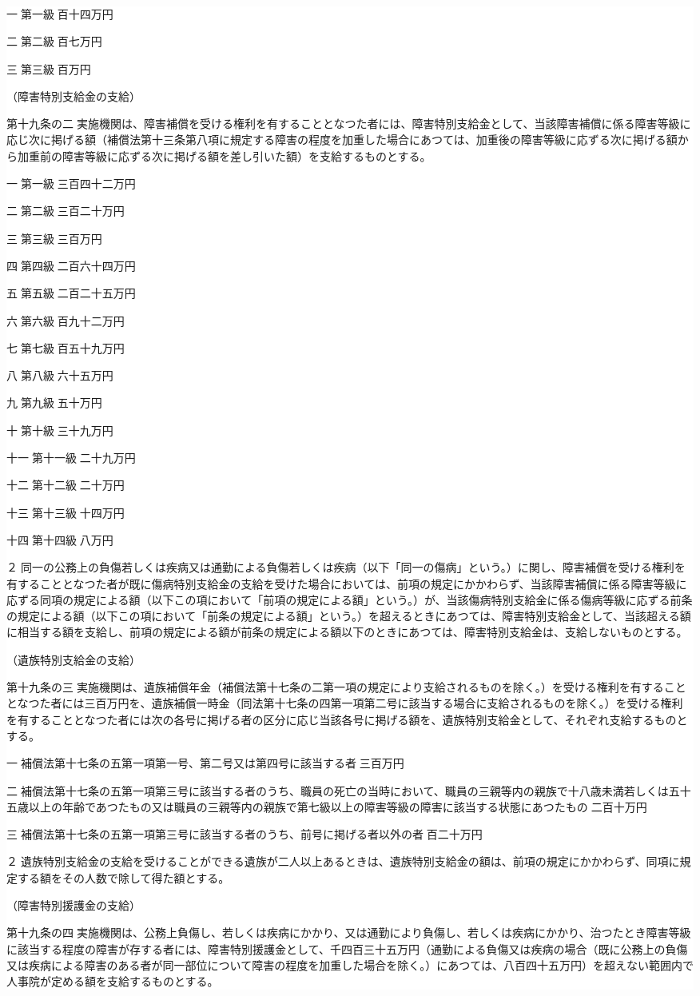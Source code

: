 一 第一級 百十四万円

二 第二級 百七万円

三 第三級 百万円

（障害特別支給金の支給）

第十九条の二 実施機関は、障害補償を受ける権利を有することとなつた者には、障害特別支給金として、当該障害補償に係る障害等級に応じ次に掲げる額（補償法第十三条第八項に規定する障害の程度を加重した場合にあつては、加重後の障害等級に応ずる次に掲げる額から加重前の障害等級に応ずる次に掲げる額を差し引いた額）を支給するものとする。

一 第一級 三百四十二万円

二 第二級 三百二十万円

三 第三級 三百万円

四 第四級 二百六十四万円

五 第五級 二百二十五万円

六 第六級 百九十二万円

七 第七級 百五十九万円

八 第八級 六十五万円

九 第九級 五十万円

十 第十級 三十九万円

十一 第十一級 二十九万円

十二 第十二級 二十万円

十三 第十三級 十四万円

十四 第十四級 八万円

２ 同一の公務上の負傷若しくは疾病又は通勤による負傷若しくは疾病（以下「同一の傷病」という。）に関し、障害補償を受ける権利を有することとなつた者が既に傷病特別支給金の支給を受けた場合においては、前項の規定にかかわらず、当該障害補償に係る障害等級に応ずる同項の規定による額（以下この項において「前項の規定による額」という。）が、当該傷病特別支給金に係る傷病等級に応ずる前条の規定による額（以下この項において「前条の規定による額」という。）を超えるときにあつては、障害特別支給金として、当該超える額に相当する額を支給し、前項の規定による額が前条の規定による額以下のときにあつては、障害特別支給金は、支給しないものとする。

（遺族特別支給金の支給）

第十九条の三 実施機関は、遺族補償年金（補償法第十七条の二第一項の規定により支給されるものを除く。）を受ける権利を有することとなつた者には三百万円を、遺族補償一時金（同法第十七条の四第一項第二号に該当する場合に支給されるものを除く。）を受ける権利を有することとなつた者には次の各号に掲げる者の区分に応じ当該各号に掲げる額を、遺族特別支給金として、それぞれ支給するものとする。

一 補償法第十七条の五第一項第一号、第二号又は第四号に該当する者 三百万円

二 補償法第十七条の五第一項第三号に該当する者のうち、職員の死亡の当時において、職員の三親等内の親族で十八歳未満若しくは五十五歳以上の年齢であつたもの又は職員の三親等内の親族で第七級以上の障害等級の障害に該当する状態にあつたもの 二百十万円

三 補償法第十七条の五第一項第三号に該当する者のうち、前号に掲げる者以外の者 百二十万円

２ 遺族特別支給金の支給を受けることができる遺族が二人以上あるときは、遺族特別支給金の額は、前項の規定にかかわらず、同項に規定する額をその人数で除して得た額とする。

（障害特別援護金の支給）

第十九条の四 実施機関は、公務上負傷し、若しくは疾病にかかり、又は通勤により負傷し、若しくは疾病にかかり、治つたとき障害等級に該当する程度の障害が存する者には、障害特別援護金として、千四百三十五万円（通勤による負傷又は疾病の場合（既に公務上の負傷又は疾病による障害のある者が同一部位について障害の程度を加重した場合を除く。）にあつては、八百四十五万円）を超えない範囲内で人事院が定める額を支給するものとする。
